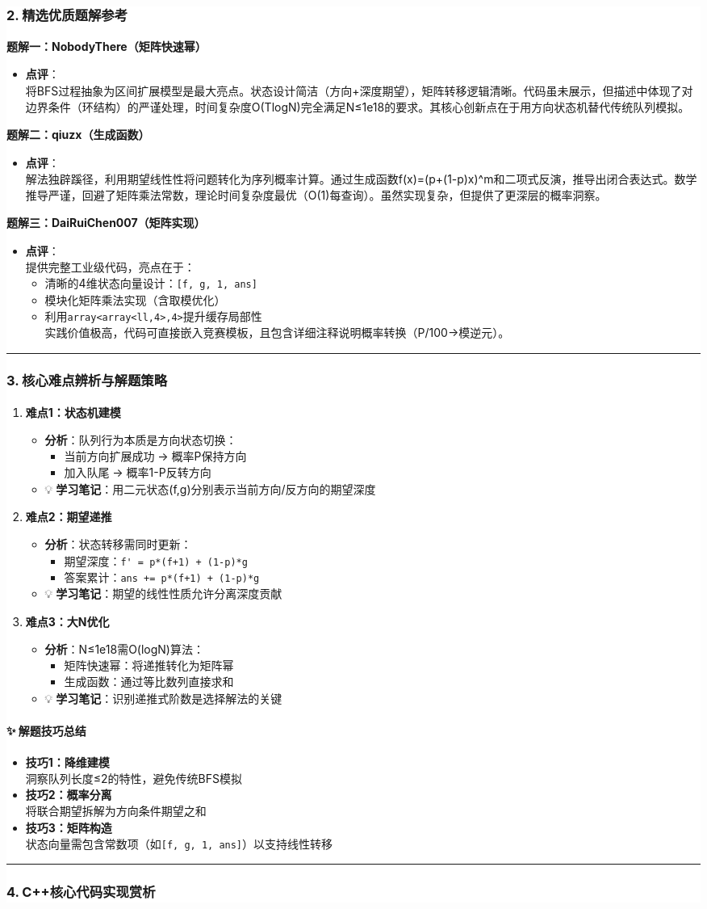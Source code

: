 
### 2. 精选优质题解参考

**题解一：NobodyThere（矩阵快速幂）**  
* **点评**：  
  将BFS过程抽象为区间扩展模型是最大亮点。状态设计简洁（方向+深度期望），矩阵转移逻辑清晰。代码虽未展示，但描述中体现了对边界条件（环结构）的严谨处理，时间复杂度O(TlogN)完全满足N≤1e18的要求。其核心创新点在于用方向状态机替代传统队列模拟。

**题解二：qiuzx（生成函数）**  
* **点评**：  
  解法独辟蹊径，利用期望线性性将问题转化为序列概率计算。通过生成函数f(x)=(p+(1-p)x)^m和二项式反演，推导出闭合表达式。数学推导严谨，回避了矩阵乘法常数，理论时间复杂度最优（O(1)每查询）。虽然实现复杂，但提供了更深层的概率洞察。

**题解三：DaiRuiChen007（矩阵实现）**  
* **点评**：  
  提供完整工业级代码，亮点在于：  
  - 清晰的4维状态向量设计：`[f, g, 1, ans]`  
  - 模块化矩阵乘法实现（含取模优化）  
  - 利用`array<array<ll,4>,4>`提升缓存局部性  
  实践价值极高，代码可直接嵌入竞赛模板，且包含详细注释说明概率转换（P/100→模逆元）。

---

### 3. 核心难点辨析与解题策略

1. **难点1：状态机建模**  
   * **分析**：队列行为本质是方向状态切换：  
     - 当前方向扩展成功 → 概率P保持方向  
     - 加入队尾 → 概率1-P反转方向  
   * 💡 **学习笔记**：用二元状态(f,g)分别表示当前方向/反方向的期望深度  

2. **难点2：期望递推**  
   * **分析**：状态转移需同时更新：  
     - 期望深度：`f' = p*(f+1) + (1-p)*g`  
     - 答案累计：`ans += p*(f+1) + (1-p)*g`  
   * 💡 **学习笔记**：期望的线性性质允许分离深度贡献  

3. **难点3：大N优化**  
   * **分析**：N≤1e18需O(logN)算法：  
     - 矩阵快速幂：将递推转化为矩阵幂  
     - 生成函数：通过等比数列直接求和  
   * 💡 **学习笔记**：识别递推式阶数是选择解法的关键  

#### ✨ 解题技巧总结
- **技巧1：降维建模**  
  洞察队列长度≤2的特性，避免传统BFS模拟  
- **技巧2：概率分离**  
  将联合期望拆解为方向条件期望之和  
- **技巧3：矩阵构造**  
  状态向量需包含常数项（如`[f, g, 1, ans]`）以支持线性转移  

---

### 4. C++核心代码实现赏析
